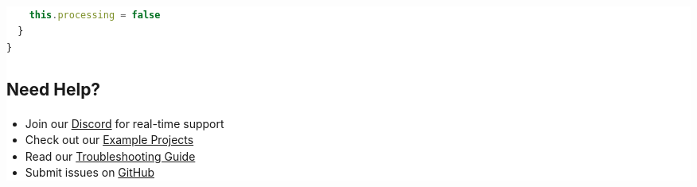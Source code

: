 ```typescript
    this.processing = false
  }
}
```

## Need Help?

- Join our [Discord](https://discord.gg/defillama) for real-time support
- Check out our [Example Projects](../examples/projects/README.md)
- Read our [Troubleshooting Guide](../troubleshooting/README.md)
- Submit issues on [GitHub](https://github.com/DefiLlama/DefiLlama-Adapters/issues) 